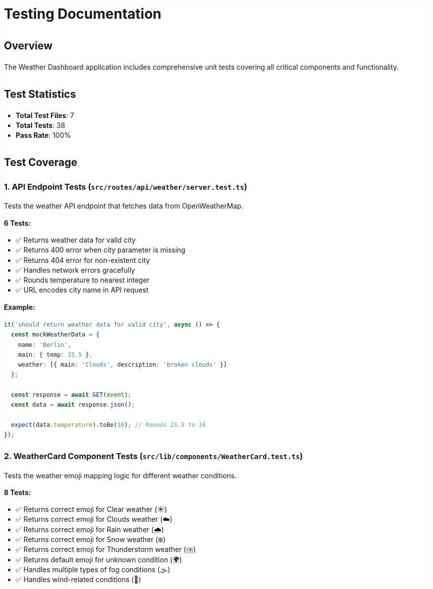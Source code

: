 # Testing Documentation

## Overview

The Weather Dashboard application includes comprehensive unit tests covering all critical components and functionality.

## Test Statistics

- **Total Test Files**: 7
- **Total Tests**: 38
- **Pass Rate**: 100%

## Test Coverage

### 1. API Endpoint Tests (`src/routes/api/weather/server.test.ts`)

Tests the weather API endpoint that fetches data from OpenWeatherMap.

**6 Tests:**
- ✅ Returns weather data for valid city
- ✅ Returns 400 error when city parameter is missing
- ✅ Returns 404 error for non-existent city
- ✅ Handles network errors gracefully
- ✅ Rounds temperature to nearest integer
- ✅ URL encodes city name in API request

**Example:**
```typescript
it('should return weather data for valid city', async () => {
  const mockWeatherData = {
    name: 'Berlin',
    main: { temp: 15.5 },
    weather: [{ main: 'Clouds', description: 'broken clouds' }]
  };

  const response = await GET(event);
  const data = await response.json();

  expect(data.temperature).toBe(16); // Rounds 15.5 to 16
});
```

### 2. WeatherCard Component Tests (`src/lib/components/WeatherCard.test.ts`)

Tests the weather emoji mapping logic for different weather conditions.

**8 Tests:**
- ✅ Returns correct emoji for Clear weather (☀️)
- ✅ Returns correct emoji for Clouds weather (☁️)
- ✅ Returns correct emoji for Rain weather (🌧️)
- ✅ Returns correct emoji for Snow weather (❄️)
- ✅ Returns correct emoji for Thunderstorm weather (⛈️)
- ✅ Returns default emoji for unknown condition (🌍)
- ✅ Handles multiple types of fog conditions (🌫️)
- ✅ Handles wind-related conditions (💨)
